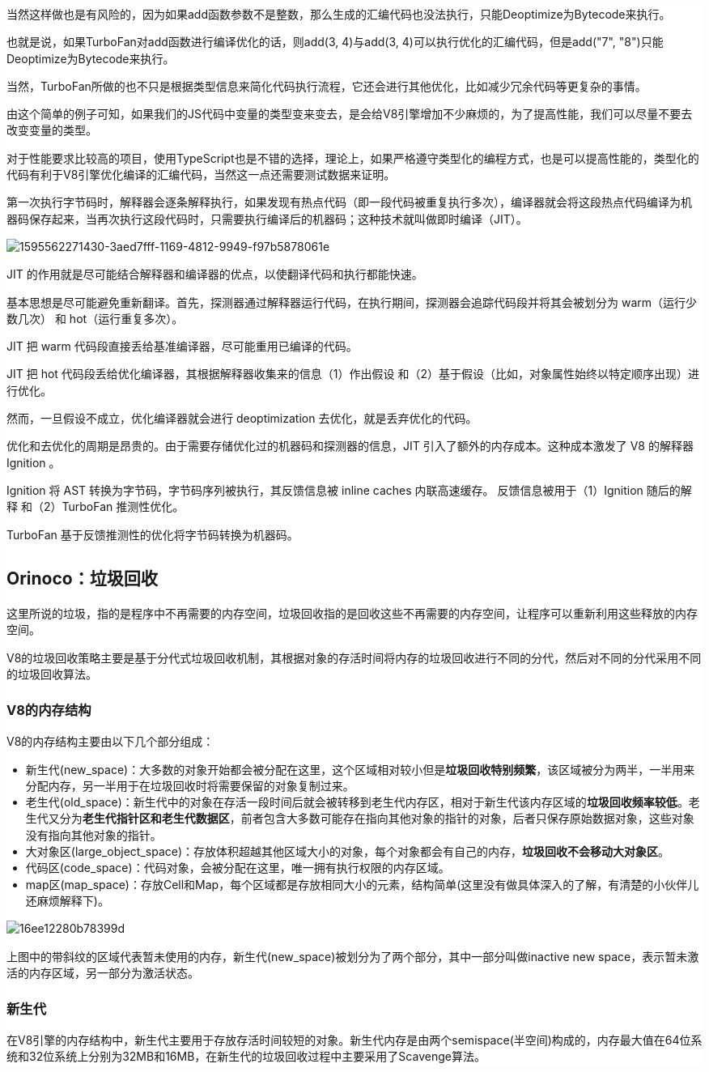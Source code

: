当然这样做也是有风险的，因为如果add函数参数不是整数，那么生成的汇编代码也没法执行，只能Deoptimize为Bytecode来执行。

也就是说，如果TurboFan对add函数进行编译优化的话，则add(3, 4)与add(3, 4)可以执行优化的汇编代码，但是add("7", "8")只能Deoptimize为Bytecode来执行。

当然，TurboFan所做的也不只是根据类型信息来简化代码执行流程，它还会进行其他优化，比如减少冗余代码等更复杂的事情。

由这个简单的例子可知，如果我们的JS代码中变量的类型变来变去，是会给V8引擎增加不少麻烦的，为了提高性能，我们可以尽量不要去改变变量的类型。

对于性能要求比较高的项目，使用TypeScript也是不错的选择，理论上，如果严格遵守类型化的编程方式，也是可以提高性能的，类型化的代码有利于V8引擎优化编译的汇编代码，当然这一点还需要测试数据来证明。

第一次执行字节码时，解释器会逐条解释执行，如果发现有热点代码（即一段代码被重复执行多次），编译器就会将这段热点代码编译为机器码保存起来，当再次执行这段代码时，只需要执行编译后的机器码；这种技术就叫做即时编译（JIT）。

![1595562271430-3aed7fff-1169-4812-9949-f97b5878061e](https://zhuduanlei-1256381138.cos.ap-guangzhou.myqcloud.com/uPic/1595562271430-3aed7fff-1169-4812-9949-f97b5878061e.webp)

JIT 的作用就是尽可能结合解释器和编译器的优点，以使翻译代码和执行都能快速。

基本思想是尽可能避免重新翻译。首先，探测器通过解释器运行代码，在执行期间，探测器会追踪代码段并将其会被划分为 warm（运行少数几次） 和 hot（运行重复多次）。

JIT 把 warm 代码段直接丢给基准编译器，尽可能重用已编译的代码。

JIT 把 hot 代码段丢给优化编译器，其根据解释器收集来的信息（1）作出假设 和（2）基于假设（比如，对象属性始终以特定顺序出现）进行优化。

然而，一旦假设不成立，优化编译器就会进行 deoptimization 去优化，就是丢弃优化的代码。

优化和去优化的周期是昂贵的。由于需要存储优化过的机器码和探测器的信息，JIT 引入了额外的内存成本。这种成本激发了 V8 的解释器 Ignition 。

Ignition 将 AST 转换为字节码，字节码序列被执行，其反馈信息被 inline caches 内联高速缓存。 反馈信息被用于（1）Ignition 随后的解释 和（2）TurboFan 推测性优化。

TurboFan 基于反馈推测性的优化将字节码转换为机器码。

## Orinoco：垃圾回收

这里所说的垃圾，指的是程序中不再需要的内存空间，垃圾回收指的是回收这些不再需要的内存空间，让程序可以重新利用这些释放的内存空间。

V8的垃圾回收策略主要是基于分代式垃圾回收机制，其根据对象的存活时间将内存的垃圾回收进行不同的分代，然后对不同的分代采用不同的垃圾回收算法。

### V8的内存结构

V8的内存结构主要由以下几个部分组成：

- 新生代(new_space)：大多数的对象开始都会被分配在这里，这个区域相对较小但是**垃圾回收特别频繁**，该区域被分为两半，一半用来分配内存，另一半用于在垃圾回收时将需要保留的对象复制过来。
- 老生代(old_space)：新生代中的对象在存活一段时间后就会被转移到老生代内存区，相对于新生代该内存区域的**垃圾回收频率较低**。老生代又分为**老生代指针区和老生代数据区**，前者包含大多数可能存在指向其他对象的指针的对象，后者只保存原始数据对象，这些对象没有指向其他对象的指针。
- 大对象区(large_object_space)：存放体积超越其他区域大小的对象，每个对象都会有自己的内存，**垃圾回收不会移动大对象区**。
- 代码区(code_space)：代码对象，会被分配在这里，唯一拥有执行权限的内存区域。
- map区(map_space)：存放Cell和Map，每个区域都是存放相同大小的元素，结构简单(这里没有做具体深入的了解，有清楚的小伙伴儿还麻烦解释下)。

![16ee12280b78399d](https://zhuduanlei-1256381138.cos.ap-guangzhou.myqcloud.com/uPic/16ee12280b78399d.jpg)

上图中的带斜纹的区域代表暂未使用的内存，新生代(new_space)被划分为了两个部分，其中一部分叫做inactive new space，表示暂未激活的内存区域，另一部分为激活状态。

### 新生代

在V8引擎的内存结构中，新生代主要用于存放存活时间较短的对象。新生代内存是由两个semispace(半空间)构成的，内存最大值在64位系统和32位系统上分别为32MB和16MB，在新生代的垃圾回收过程中主要采用了Scavenge算法。
